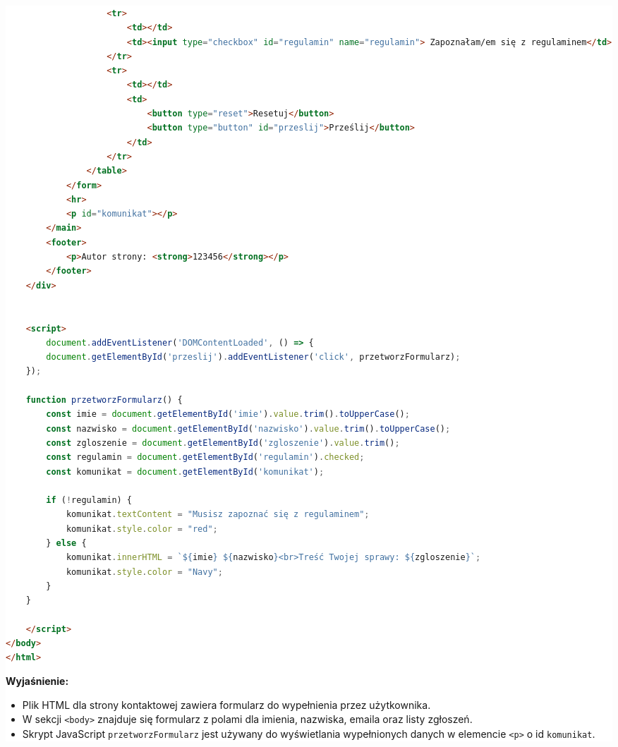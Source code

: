 ```html
                    <tr>
                        <td></td>
                        <td><input type="checkbox" id="regulamin" name="regulamin"> Zapoznałam/em się z regulaminem</td>
                    </tr>
                    <tr>
                        <td></td>
                        <td>
                            <button type="reset">Resetuj</button>
                            <button type="button" id="przeslij">Prześlij</button>
                        </td>
                    </tr>
                </table>
            </form>
            <hr>
            <p id="komunikat"></p>
        </main>
        <footer>
            <p>Autor strony: <strong>123456</strong></p>
        </footer>
    </div>


    <script>
        document.addEventListener('DOMContentLoaded', () => {
        document.getElementById('przeslij').addEventListener('click', przetworzFormularz);
    });

    function przetworzFormularz() {
        const imie = document.getElementById('imie').value.trim().toUpperCase();
        const nazwisko = document.getElementById('nazwisko').value.trim().toUpperCase();
        const zgloszenie = document.getElementById('zgloszenie').value.trim();
        const regulamin = document.getElementById('regulamin').checked;
        const komunikat = document.getElementById('komunikat');

        if (!regulamin) {
            komunikat.textContent = "Musisz zapoznać się z regulaminem";
            komunikat.style.color = "red";
        } else {
            komunikat.innerHTML = `${imie} ${nazwisko}<br>Treść Twojej sprawy: ${zgloszenie}`;
            komunikat.style.color = "Navy";
        }
    }

    </script>
</body>
</html>
```

**Wyjaśnienie:**
- Plik HTML dla strony kontaktowej zawiera formularz do wypełnienia przez użytkownika.
- W sekcji `<body>` znajduje się formularz z polami dla imienia, nazwiska, emaila oraz listy zgłoszeń.
- Skrypt JavaScript `przetworzFormularz` jest używany do wyświetlania wypełnionych danych w elemencie `<p>` o id `komunikat`.
    